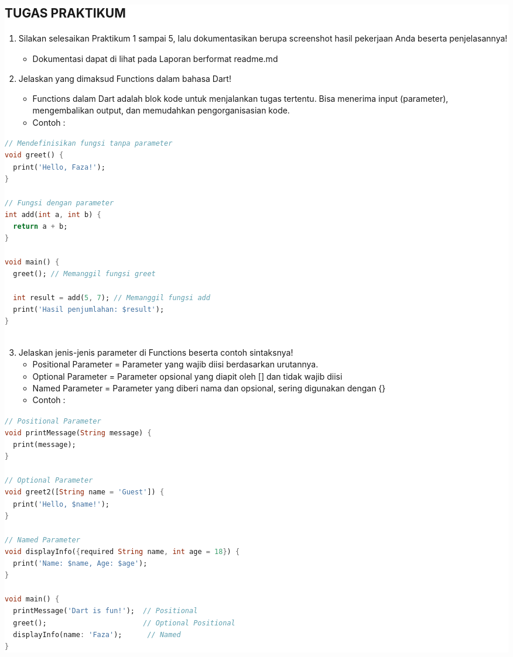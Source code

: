 ## TUGAS PRAKTIKUM
1. Silakan selesaikan Praktikum 1 sampai 5, lalu dokumentasikan berupa screenshot hasil pekerjaan Anda beserta penjelasannya!
   * Dokumentasi dapat di lihat pada Laporan berformat readme.md

2. Jelaskan yang dimaksud Functions dalam bahasa Dart!
   * Functions dalam Dart adalah blok kode untuk menjalankan tugas tertentu. Bisa menerima input (parameter), mengembalikan output, dan memudahkan pengorganisasian kode.
   * Contoh :
``` dart
// Mendefinisikan fungsi tanpa parameter
void greet() {
  print('Hello, Faza!');
}

// Fungsi dengan parameter
int add(int a, int b) {
  return a + b;
}

void main() {
  greet(); // Memanggil fungsi greet
  
  int result = add(5, 7); // Memanggil fungsi add
  print('Hasil penjumlahan: $result');
}
 
```

3. Jelaskan jenis-jenis parameter di Functions beserta contoh sintaksnya!
   * Positional Parameter = Parameter yang wajib diisi berdasarkan urutannya.
   * Optional Parameter = Parameter opsional yang diapit oleh [] dan tidak wajib diisi
   * Named Parameter = Parameter yang diberi nama dan opsional, sering digunakan dengan {}
   * Contoh :
``` dart
// Positional Parameter
void printMessage(String message) {
  print(message);
}

// Optional Parameter
void greet2([String name = 'Guest']) {
  print('Hello, $name!');
}

// Named Parameter
void displayInfo({required String name, int age = 18}) {
  print('Name: $name, Age: $age');
}

void main() {
  printMessage('Dart is fun!');  // Positional
  greet();                       // Optional Positional
  displayInfo(name: 'Faza');      // Named
}
```

